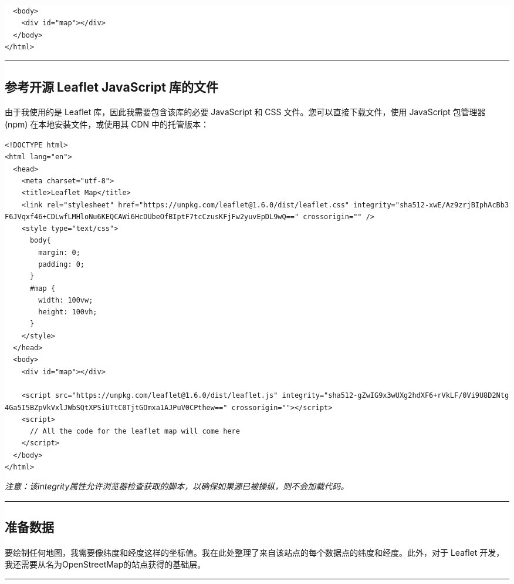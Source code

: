```text
  <body>
    <div id="map"></div>
  </body>
</html>
```

---

## 参考开源 Leaflet JavaScript 库的文件

由于我使用的是 Leaflet 库，因此我需要包含该库的必要 JavaScript 和 CSS 文件。您可以直接下载文件，使用 JavaScript 包管理器 (npm) 在本地安装文件，或使用其 CDN 中的托管版本：

```text
<!DOCTYPE html>
<html lang="en">
  <head>
    <meta charset="utf-8">
    <title>Leaflet Map</title>
    <link rel="stylesheet" href="https://unpkg.com/leaflet@1.6.0/dist/leaflet.css" integrity="sha512-xwE/Az9zrjBIphAcBb3F6JVqxf46+CDLwfLMHloNu6KEQCAWi6HcDUbeOfBIptF7tcCzusKFjFw2yuvEpDL9wQ==" crossorigin="" />
    <style type="text/css">
      body{
        margin: 0;
        padding: 0;
      }
      #map {
        width: 100vw;
        height: 100vh;
      }
    </style>
  </head>
  <body>
    <div id="map"></div>

    <script src="https://unpkg.com/leaflet@1.6.0/dist/leaflet.js" integrity="sha512-gZwIG9x3wUXg2hdXF6+rVkLF/0Vi9U8D2Ntg4Ga5I5BZpVkVxlJWbSQtXPSiUTtC0TjtGOmxa1AJPuV0CPthew==" crossorigin=""></script>
    <script>
      // All the code for the leaflet map will come here
    </script>
  </body>
</html>
```

_注意：该integrity属性允许浏览器检查获取的脚本，以确保如果源已被操纵，则不会加载代码。_

---

## 准备数据

要绘制任何地图，我需要像纬度和经度这样的坐标值。我在此处整理了来自该站点的每个数据点的纬度和经度。此外，对于 Leaflet 开发，我还需要从名为OpenStreetMap的站点获得的基础层。

---